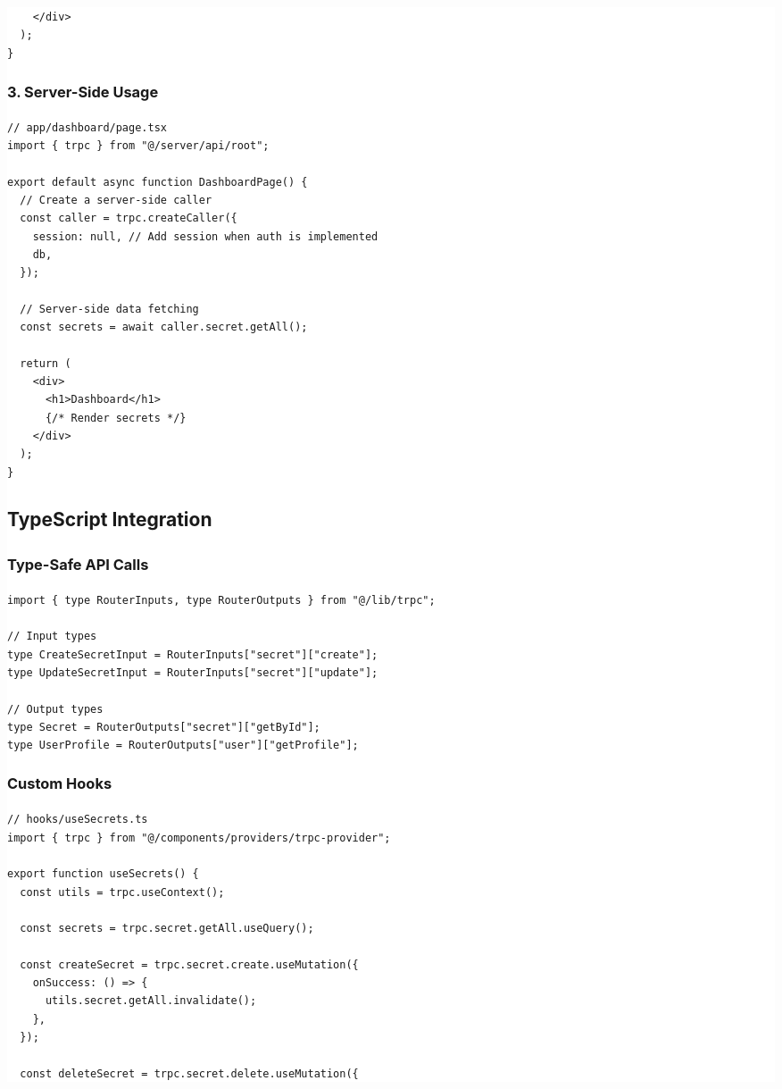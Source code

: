 ```tsx
    </div>
  );
}
```

### 3. Server-Side Usage

```tsx
// app/dashboard/page.tsx
import { trpc } from "@/server/api/root";

export default async function DashboardPage() {
  // Create a server-side caller
  const caller = trpc.createCaller({
    session: null, // Add session when auth is implemented
    db,
  });

  // Server-side data fetching
  const secrets = await caller.secret.getAll();

  return (
    <div>
      <h1>Dashboard</h1>
      {/* Render secrets */}
    </div>
  );
}
```

## TypeScript Integration

### Type-Safe API Calls

```tsx
import { type RouterInputs, type RouterOutputs } from "@/lib/trpc";

// Input types
type CreateSecretInput = RouterInputs["secret"]["create"];
type UpdateSecretInput = RouterInputs["secret"]["update"];

// Output types
type Secret = RouterOutputs["secret"]["getById"];
type UserProfile = RouterOutputs["user"]["getProfile"];
```

### Custom Hooks

```tsx
// hooks/useSecrets.ts
import { trpc } from "@/components/providers/trpc-provider";

export function useSecrets() {
  const utils = trpc.useContext();

  const secrets = trpc.secret.getAll.useQuery();

  const createSecret = trpc.secret.create.useMutation({
    onSuccess: () => {
      utils.secret.getAll.invalidate();
    },
  });

  const deleteSecret = trpc.secret.delete.useMutation({
```